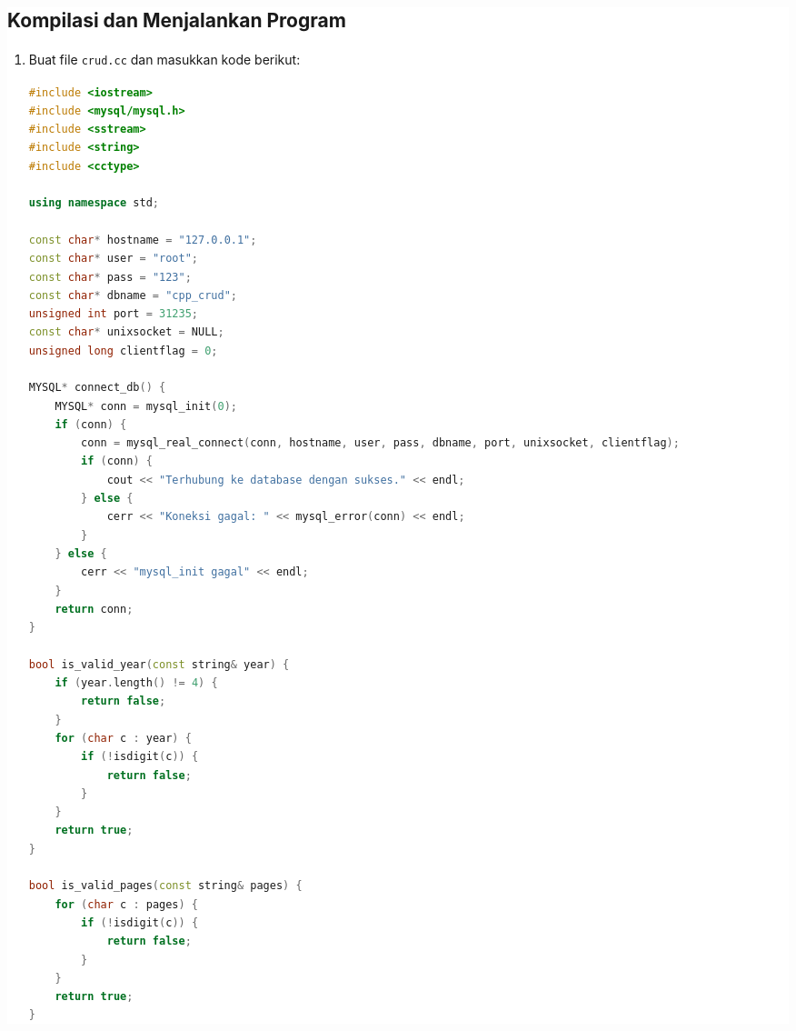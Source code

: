 ## Kompilasi dan Menjalankan Program

1. Buat file `crud.cc` dan masukkan kode berikut:

    ```cpp
    #include <iostream>
    #include <mysql/mysql.h>
    #include <sstream>
    #include <string>
    #include <cctype>

    using namespace std;

    const char* hostname = "127.0.0.1";
    const char* user = "root";
    const char* pass = "123";
    const char* dbname = "cpp_crud";
    unsigned int port = 31235;
    const char* unixsocket = NULL;
    unsigned long clientflag = 0;

    MYSQL* connect_db() {
        MYSQL* conn = mysql_init(0);
        if (conn) {
            conn = mysql_real_connect(conn, hostname, user, pass, dbname, port, unixsocket, clientflag);
            if (conn) {
                cout << "Terhubung ke database dengan sukses." << endl;
            } else {
                cerr << "Koneksi gagal: " << mysql_error(conn) << endl;
            }
        } else {
            cerr << "mysql_init gagal" << endl;
        }
        return conn;
    }

    bool is_valid_year(const string& year) {
        if (year.length() != 4) {
            return false;
        }
        for (char c : year) {
            if (!isdigit(c)) {
                return false;
            }
        }
        return true;
    }

    bool is_valid_pages(const string& pages) {
        for (char c : pages) {
            if (!isdigit(c)) {
                return false;
            }
        }
        return true;
    }
